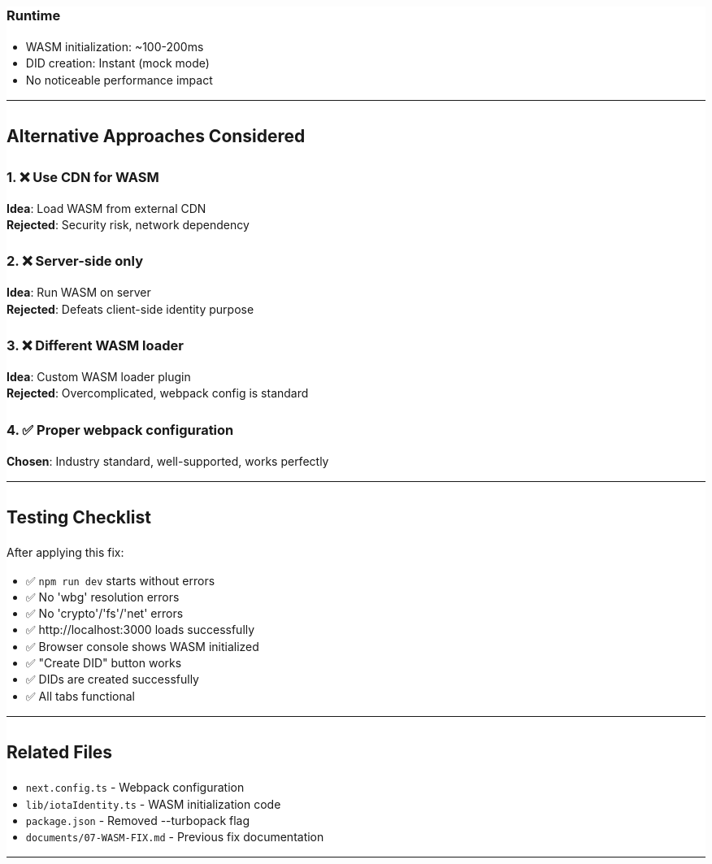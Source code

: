 ### Runtime
- WASM initialization: ~100-200ms
- DID creation: Instant (mock mode)
- No noticeable performance impact

---

## Alternative Approaches Considered

### 1. ❌ Use CDN for WASM
**Idea**: Load WASM from external CDN  
**Rejected**: Security risk, network dependency

### 2. ❌ Server-side only
**Idea**: Run WASM on server  
**Rejected**: Defeats client-side identity purpose

### 3. ❌ Different WASM loader
**Idea**: Custom WASM loader plugin  
**Rejected**: Overcomplicated, webpack config is standard

### 4. ✅ Proper webpack configuration
**Chosen**: Industry standard, well-supported, works perfectly

---

## Testing Checklist

After applying this fix:

- ✅ `npm run dev` starts without errors
- ✅ No 'wbg' resolution errors
- ✅ No 'crypto'/'fs'/'net' errors
- ✅ http://localhost:3000 loads successfully
- ✅ Browser console shows WASM initialized
- ✅ "Create DID" button works
- ✅ DIDs are created successfully
- ✅ All tabs functional

---

## Related Files

- `next.config.ts` - Webpack configuration
- `lib/iotaIdentity.ts` - WASM initialization code
- `package.json` - Removed --turbopack flag
- `documents/07-WASM-FIX.md` - Previous fix documentation

---
